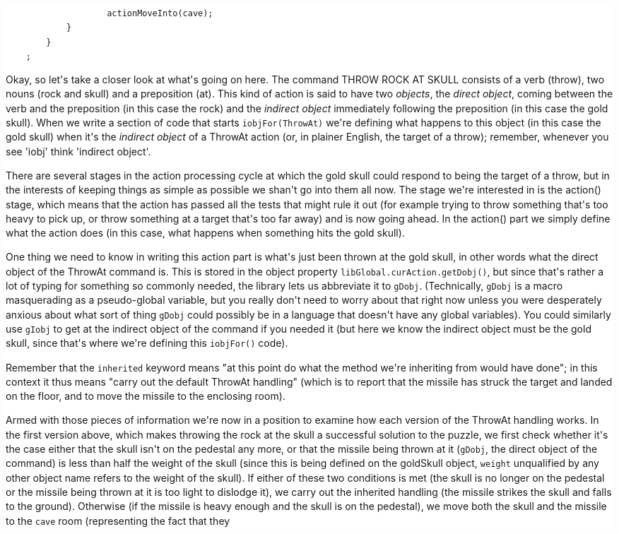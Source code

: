 ```
                    actionMoveInto(cave);
            }
        }
    ;
```

Okay, so let's take a closer look at what's going on here. The command
THROW ROCK AT SKULL consists of a verb (throw), two nouns (rock and
skull) and a preposition (at). This kind of action is said to have two
*objects*, the *direct object*, coming between the verb and the
preposition (in this case the rock) and the *indirect object*
immediately following the preposition (in this case the gold skull).
When we write a section of code that starts
`iobjFor(ThrowAt)` we're defining what happens
to this object (in this case the gold skull) when it's the *indirect
object* of a ThrowAt action (or, in plainer English, the target of a
throw); remember, whenever you see 'iobj' think 'indirect object'.

There are several stages in the action processing cycle at which the
gold skull could respond to being the target of a throw, but in the
interests of keeping things as simple as possible we shan't go into them
all now. The stage we're interested in is the action() stage, which
means that the action has passed all the tests that might rule it out
(for example trying to throw something that's too heavy to pick up, or
throw something at a target that's too far away) and is now going ahead.
In the action() part we simply define what the action does (in this
case, what happens when something hits the gold skull).

One thing we need to know in writing this action part is what's just
been thrown at the gold skull, in other words what the direct object of
the ThrowAt command is. This is stored in the object property
`libGlobal.curAction.getDobj()`, but since
that's rather a lot of typing for something so commonly needed, the
library lets us abbreviate it to `gDobj`.
(Technically, `gDobj` is a macro masquerading as
a pseudo-global variable, but you really don't need to worry about that
right now unless you were desperately anxious about what sort of thing
`gDobj` could possibly be in a language that
doesn't have any global variables). You could similarly use
`gIobj` to get at the indirect object of the
command if you needed it (but here we know the indirect object must be
the gold skull, since that's where we're defining this
`iobjFor()` code).

Remember that the `inherited` keyword means "at
this point do what the method we're inheriting from would have done"; in
this context it thus means "carry out the default ThrowAt handling"
(which is to report that the missile has struck the target and landed on
the floor, and to move the missile to the enclosing room).

Armed with those pieces of information we're now in a position to
examine how each version of the ThrowAt handling works. In the first
version above, which makes throwing the rock at the skull a successful
solution to the puzzle, we first check whether it's the case either that
the skull isn't on the pedestal any more, or that the missile being
thrown at it (`gDobj`, the direct object of the
command) is less than half the weight of the skull (since this is being
defined on the goldSkull object, `weight`
unqualified by any other object name refers to the weight of the skull).
If either of these two conditions is met (the skull is no longer on the
pedestal or the missile being thrown at it is too light to dislodge it),
we carry out the inherited handling (the missile strikes the skull and
falls to the ground). Otherwise (if the missile is heavy enough and the
skull is on the pedestal), we move both the skull and the missile to the
`cave` room (representing the fact that they